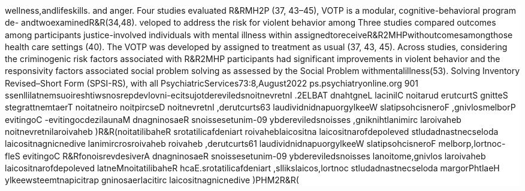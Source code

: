 wellness,andlifeskills. and anger. Four studies evaluated R&RMH2P (37, 43–45),
VOTP is a modular, cognitive-behavioral program de- andtwoexaminedR&R(34,48).
veloped to address the risk for violent behavior among Three studies compared outcomes among participants
justice-involved individuals with mental illness within assignedtoreceiveR&R2MHPwithoutcomesamongthose
health care settings (40). The VOTP was developed by assigned to treatment as usual (37, 43, 45). Across studies,
considering the criminogenic risk factors associated with R&R2MHP participants had significant improvements in
violent behavior and the responsivity factors associated social problem solving as assessed by the Social Problem
withmentalillness(53). Solving Inventory Revised–Short Form (SPSI-RS), with all
PsychiatricServices73:8,August2022 ps.psychiatryonline.org 901
ssenllilatnemsuoireshtiwsnosrepdevlovni-ecitsujotdereviledsnoitnevretnI
.2ELBAT
dnahtgneL
lacinilC
noitarud
erutcurtS
gnitteS
stegrattnemtaerT
noitatneiro
noitpircseD
noitnevretnI
,derutcurts63
laudividnidnapuorgylkeeW
slatipsohcisneroF
,gnivlosmelborP
evitingoC
-evitingocdezilaunaM
dnagninosaeR
snoissesetunim-09
ybdereviledsnoisses
,gniknihtlanimirc
laroivaheb
noitnevretnilaroivaheb
)R&R(noitatilibaheR
srotatilicafdeniart
roivaheblaicositna
laicositnarofdepoleved stludadnastnecseloda
laicositnagnicnedive lanimircrosroivaheb
roivaheb
,derutcurts61
laudividnidnapuorgylkeeW
slatipsohcisneroF
melborp,lortnoc-fleS
evitingoC
R&RfonoisrevdesiverA
dnagninosaeR
snoissesetunim-09
ybdereviledsnoisses
lanoitome,gnivlos
laroivaheb
laicositnarofdepoleved
latneMnoitatilibaheR
hcaE.srotatilicafdeniart
,sllikslaicos,lortnoc
stludadnastnecseloda
margorPhtlaeH
ylkeewsteemtnapicitrap
gninosaerlacitirc
laicositnagnicnedive
)PHM2R&R(